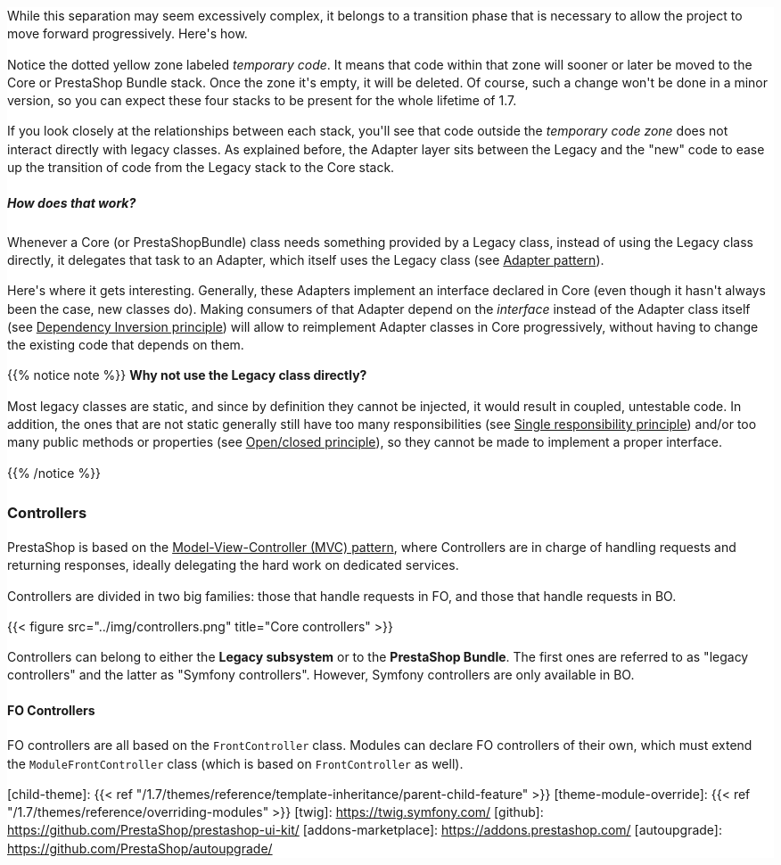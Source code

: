 While this separation may seem excessively complex, it belongs to a transition phase that is necessary to allow the project to move forward progressively. Here's how.

Notice the dotted yellow zone labeled _temporary code_. It means that code within that zone will sooner or later be moved to the Core or PrestaShop Bundle stack. Once the zone it's empty, it will be deleted. Of course, such a change won't be done in a minor version, so you can expect these four stacks to be present for the whole lifetime of 1.7.

If you look closely at the relationships between each stack, you'll see that code outside the _temporary code zone_ does not interact directly with legacy classes. As explained before, the Adapter layer sits between the Legacy and the "new" code to ease up the transition of code from the Legacy stack to the Core stack.

##### How does that work?

Whenever a Core (or PrestaShopBundle) class needs something provided by a Legacy class, instead of using the Legacy class directly, it delegates that task to an Adapter, which itself uses the Legacy class (see [Adapter pattern][adapter-pattern]).

Here's where it gets interesting. Generally, these Adapters implement an interface declared in Core (even though it hasn't always been the case, new classes do). Making consumers of that Adapter depend on the _interface_ instead of the Adapter class itself (see [Dependency Inversion principle][dependency-inversion]) will allow to reimplement Adapter classes in Core progressively, without having to change the existing code that depends on them.

{{% notice note %}}
**Why not use the Legacy class directly?**

Most legacy classes are static, and since by definition they cannot be injected, it would result in coupled, untestable code. In addition, the ones that are not static generally still have too many responsibilities (see [Single responsibility principle][SRP]) and/or too many public methods or properties (see [Open/closed principle][OCP]), so they cannot be made to implement a proper interface.

[SRP]: https://en.wikipedia.org/wiki/Single_responsibility_principle
[OCP]: https://en.wikipedia.org/wiki/Open/closed_principle

{{% /notice %}}


### Controllers

PrestaShop is based on the [Model-View-Controller (MVC) pattern][MVC], where Controllers are in charge of handling requests and returning responses, ideally delegating the hard work on dedicated services.

Controllers are divided in two big families: those that handle requests in FO, and those that handle requests in BO.

{{< figure src="../img/controllers.png" title="Core controllers" >}}

Controllers can belong to either the **Legacy subsystem** or to the **PrestaShop Bundle**. The first ones are referred to as "legacy controllers" and the latter as "Symfony controllers". However, Symfony controllers are only available in BO.

#### FO Controllers

FO controllers are all based on the `FrontController` class. Modules can declare FO controllers of their own, which must extend the `ModuleFrontController` class (which is based on `FrontController` as well).


[introducing-symfony]: http://build.prestashop.com/news/prestashop-1-7-and-symfony/
[SSOT]: https://en.wikipedia.org/wiki/Single_source_of_truth
[vuejs]: https://vuejs.org/
[introduction]: https://build.prestashop.com/news/prestashop-in-2019-and-beyond-introduction/
[architecture-1610]: https://build.prestashop.com/news/new-architecture-1-6-1-0/
[child-themes]: https://build.prestashop.com/news/Child-Themes-Feature/
[uikit]: https://build.prestashop.com/news/PrestaShop-UI-Kit/
[introducing-vue]: https://build.prestashop.com/news/introducing-vuejs-symfony-api/
[future-architecture]: https://build.prestashop.com/news/prestashop-in-2019-and-beyond-part-3-the-future-architecture/
[SOLID]: https://en.wikipedia.org/wiki/SOLID
[adapter-pattern]: https://sourcemaking.com/design_patterns/adapter
[dependency-inversion]: https://en.wikipedia.org/wiki/Dependency_inversion_principle
[MVC]: https://en.wikipedia.org/wiki/Model%E2%80%93view%E2%80%93controller
[addons-themes]: https://addons.prestashop.com/en/3-templates-prestashop
[smarty]: https://www.smarty.net/
[bootstrap]: https://getbootstrap.com/
[child-theme]: {{< ref "/1.7/themes/reference/template-inheritance/parent-child-feature" >}}
[theme-module-override]: {{< ref "/1.7/themes/reference/overriding-modules" >}}
[twig]: https://twig.symfony.com/
[github]: https://github.com/PrestaShop/prestashop-ui-kit/
[addons-marketplace]: https://addons.prestashop.com/
[autoupgrade]: https://github.com/PrestaShop/autoupgrade/